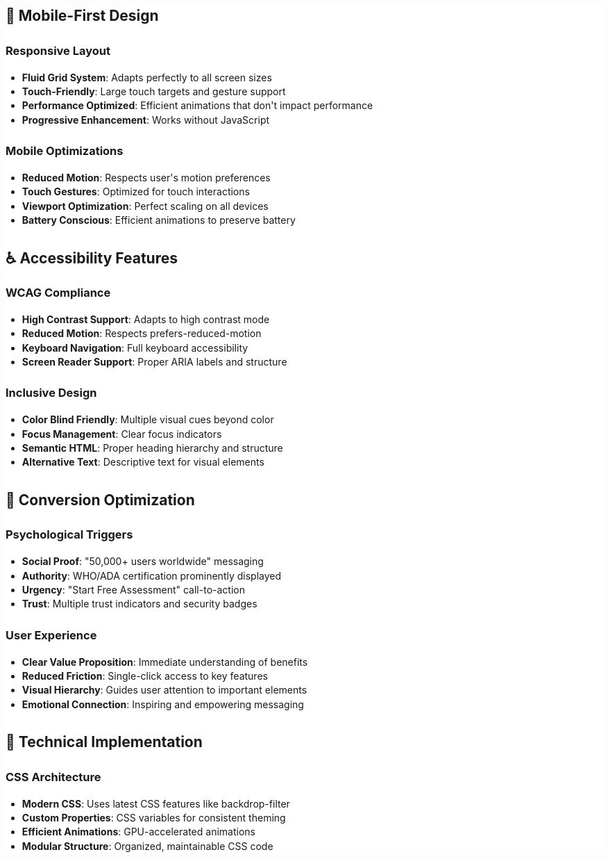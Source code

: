 ## 📱 Mobile-First Design

### Responsive Layout
- **Fluid Grid System**: Adapts perfectly to all screen sizes
- **Touch-Friendly**: Large touch targets and gesture support
- **Performance Optimized**: Efficient animations that don't impact performance
- **Progressive Enhancement**: Works without JavaScript

### Mobile Optimizations
- **Reduced Motion**: Respects user's motion preferences
- **Touch Gestures**: Optimized for touch interactions
- **Viewport Optimization**: Perfect scaling on all devices
- **Battery Conscious**: Efficient animations to preserve battery

## ♿ Accessibility Features

### WCAG Compliance
- **High Contrast Support**: Adapts to high contrast mode
- **Reduced Motion**: Respects prefers-reduced-motion
- **Keyboard Navigation**: Full keyboard accessibility
- **Screen Reader Support**: Proper ARIA labels and structure

### Inclusive Design
- **Color Blind Friendly**: Multiple visual cues beyond color
- **Focus Management**: Clear focus indicators
- **Semantic HTML**: Proper heading hierarchy and structure
- **Alternative Text**: Descriptive text for visual elements

## 🎯 Conversion Optimization

### Psychological Triggers
- **Social Proof**: "50,000+ users worldwide" messaging
- **Authority**: WHO/ADA certification prominently displayed
- **Urgency**: "Start Free Assessment" call-to-action
- **Trust**: Multiple trust indicators and security badges

### User Experience
- **Clear Value Proposition**: Immediate understanding of benefits
- **Reduced Friction**: Single-click access to key features
- **Visual Hierarchy**: Guides user attention to important elements
- **Emotional Connection**: Inspiring and empowering messaging

## 🔧 Technical Implementation

### CSS Architecture
- **Modern CSS**: Uses latest CSS features like backdrop-filter
- **Custom Properties**: CSS variables for consistent theming
- **Efficient Animations**: GPU-accelerated animations
- **Modular Structure**: Organized, maintainable CSS code
